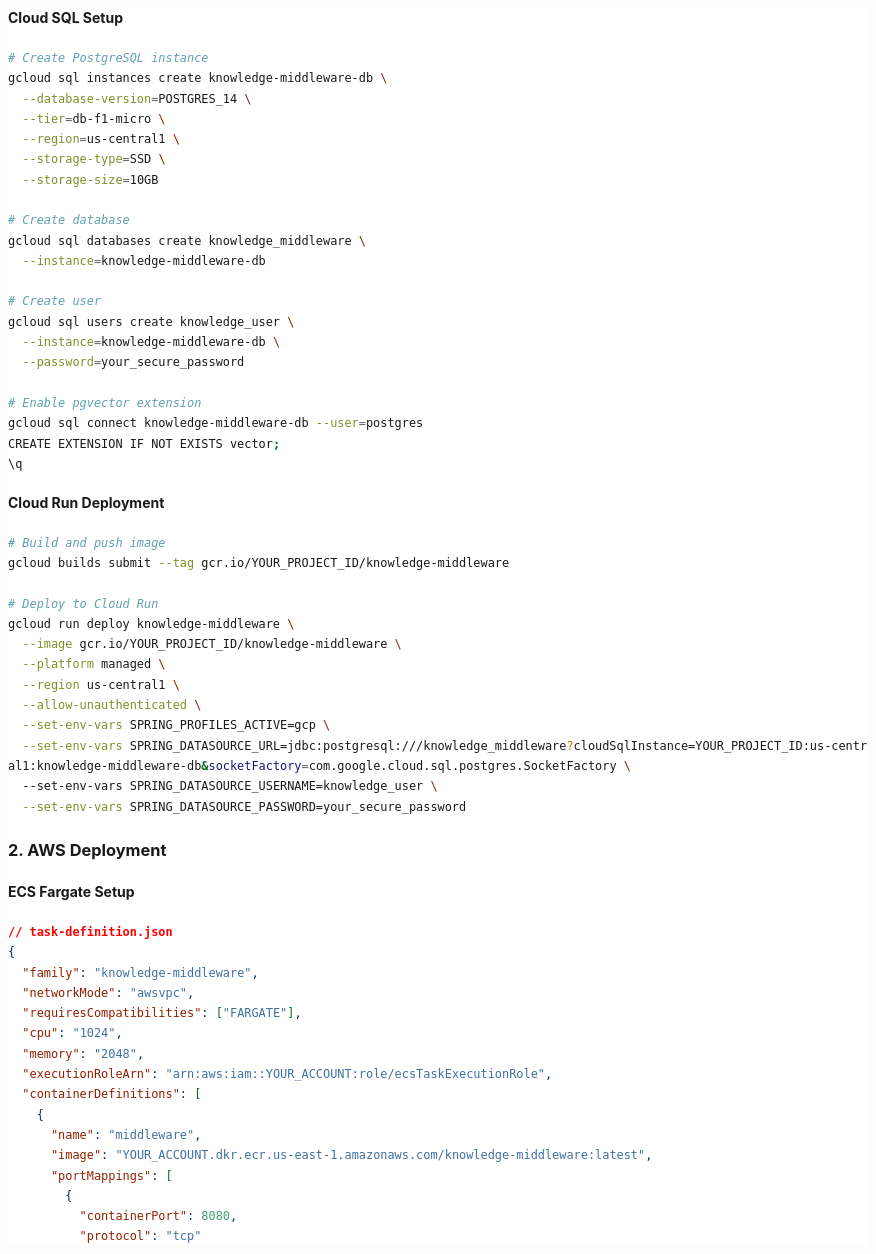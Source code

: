 #### Cloud SQL Setup
```bash
# Create PostgreSQL instance
gcloud sql instances create knowledge-middleware-db \
  --database-version=POSTGRES_14 \
  --tier=db-f1-micro \
  --region=us-central1 \
  --storage-type=SSD \
  --storage-size=10GB

# Create database
gcloud sql databases create knowledge_middleware \
  --instance=knowledge-middleware-db

# Create user
gcloud sql users create knowledge_user \
  --instance=knowledge-middleware-db \
  --password=your_secure_password

# Enable pgvector extension
gcloud sql connect knowledge-middleware-db --user=postgres
CREATE EXTENSION IF NOT EXISTS vector;
\q
```

#### Cloud Run Deployment
```bash
# Build and push image
gcloud builds submit --tag gcr.io/YOUR_PROJECT_ID/knowledge-middleware

# Deploy to Cloud Run
gcloud run deploy knowledge-middleware \
  --image gcr.io/YOUR_PROJECT_ID/knowledge-middleware \
  --platform managed \
  --region us-central1 \
  --allow-unauthenticated \
  --set-env-vars SPRING_PROFILES_ACTIVE=gcp \
  --set-env-vars SPRING_DATASOURCE_URL=jdbc:postgresql:///knowledge_middleware?cloudSqlInstance=YOUR_PROJECT_ID:us-central1:knowledge-middleware-db&socketFactory=com.google.cloud.sql.postgres.SocketFactory \
  --set-env-vars SPRING_DATASOURCE_USERNAME=knowledge_user \
  --set-env-vars SPRING_DATASOURCE_PASSWORD=your_secure_password
```

### 2. AWS Deployment

#### ECS Fargate Setup
```json
// task-definition.json
{
  "family": "knowledge-middleware",
  "networkMode": "awsvpc",
  "requiresCompatibilities": ["FARGATE"],
  "cpu": "1024",
  "memory": "2048",
  "executionRoleArn": "arn:aws:iam::YOUR_ACCOUNT:role/ecsTaskExecutionRole",
  "containerDefinitions": [
    {
      "name": "middleware",
      "image": "YOUR_ACCOUNT.dkr.ecr.us-east-1.amazonaws.com/knowledge-middleware:latest",
      "portMappings": [
        {
          "containerPort": 8080,
          "protocol": "tcp"
```